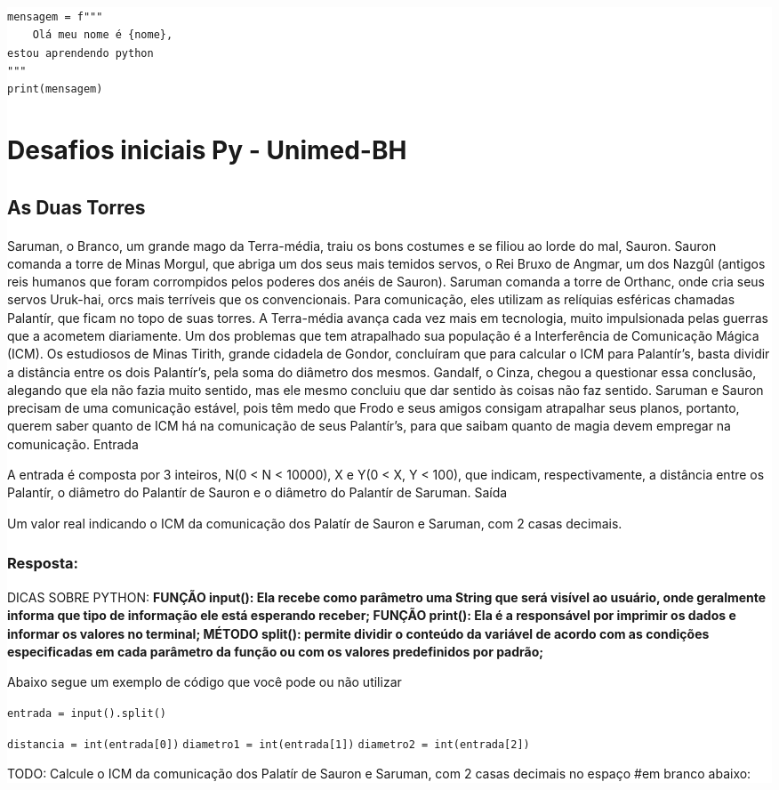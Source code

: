     mensagem = f"""
    	Olá meu nome é {nome},
    estou aprendendo python
    """
    print(mensagem)
    
# Desafios iniciais Py - Unimed-BH

## As Duas Torres
    
Saruman, o Branco, um grande mago da Terra-média, traiu os bons costumes e se filiou ao lorde do mal, Sauron. Sauron comanda a torre de Minas Morgul, que abriga um dos seus mais temidos servos, o Rei Bruxo de Angmar, um dos Nazgûl (antigos reis humanos que foram corrompidos pelos poderes dos anéis de Sauron). Saruman comanda a torre de Orthanc, onde cria seus servos Uruk-hai, orcs mais terríveis que os convencionais. Para comunicação, eles utilizam as relíquias esféricas chamadas Palantír, que ficam no topo de suas torres.
A Terra-média avança cada vez mais em tecnologia, muito impulsionada pelas guerras que a acometem diariamente. Um dos problemas que tem atrapalhado sua população é a Interferência de Comunicação Mágica (ICM). Os estudiosos de Minas Tirith, grande cidadela de Gondor, concluíram que para calcular o ICM para Palantír’s, basta dividir a distância entre os dois Palantír’s, pela soma do diâmetro dos mesmos. Gandalf, o Cinza, chegou a questionar essa conclusão, alegando que ela não fazia muito sentido, mas ele mesmo concluiu que dar sentido às coisas não faz sentido.
Saruman e Sauron precisam de uma comunicação estável, pois têm medo que Frodo e seus amigos consigam atrapalhar seus planos, portanto, querem saber quanto de ICM há na comunicação de seus Palantír’s, para que saibam quanto de magia devem empregar na comunicação.
Entrada

A entrada é composta por 3 inteiros, N(0 < N < 10000), X e Y(0 < X, Y < 100), que indicam, respectivamente, a distância entre os Palantír, o diâmetro do Palantír de Sauron e o diâmetro do Palantír de Saruman.
Saída

Um valor real indicando o ICM da comunicação dos Palatír de Sauron e Saruman, com 2 casas decimais.

### Resposta: 
DICAS SOBRE PYTHON:
**FUNÇÃO input(): Ela recebe como parâmetro uma String que será visível ao usuário, 
onde geralmente informa que tipo de informação ele está esperando receber;
FUNÇÃO print(): Ela é a responsável por imprimir os dados e informar os valores no terminal;
MÉTODO split(): permite dividir o conteúdo da variável de acordo com as condições especificadas 
em cada parâmetro da função ou com os valores predefinidos por padrão;**

Abaixo segue um exemplo de código que você pode ou não utilizar

`entrada = input().split()`

`distancia = int(entrada[0])`
`diametro1 = int(entrada[1])`
`diametro2 = int(entrada[2])`

TODO: Calcule o ICM da comunicação dos Palatír de Sauron e Saruman, com 2 casas decimais no espaço #em branco abaixo:
